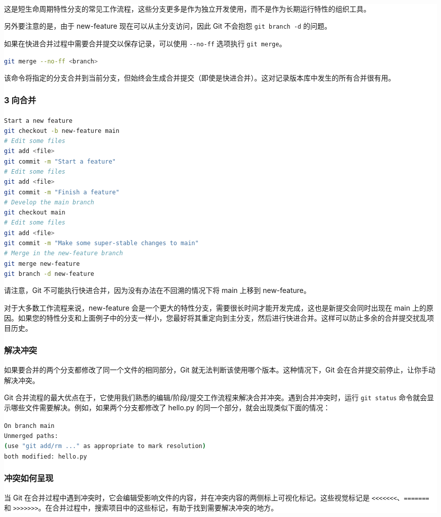 这是短生命周期特性分支的常见工作流程，这些分支更多是作为独立开发使用，而不是作为长期运行特性的组织工具。

另外要注意的是，由于 new-feature 现在可以从主分支访问，因此 Git 不会抱怨 `git branch -d` 的问题。

如果在快进合并过程中需要合并提交以保存记录，可以使用 `--no-ff` 选项执行 `git merge`。

```bash
git merge --no-ff <branch>
```

该命令将指定的分支合并到当前分支，但始终会生成合并提交（即使是快进合并）。这对记录版本库中发生的所有合并很有用。

### 3 向合并

```bash
Start a new feature
git checkout -b new-feature main
# Edit some files
git add <file>
git commit -m "Start a feature"
# Edit some files
git add <file>
git commit -m "Finish a feature"
# Develop the main branch
git checkout main
# Edit some files
git add <file>
git commit -m "Make some super-stable changes to main"
# Merge in the new-feature branch
git merge new-feature
git branch -d new-feature
```

请注意，Git 不可能执行快进合并，因为没有办法在不回溯的情况下将 main 上移到 new-feature。

对于大多数工作流程来说，new-feature 会是一个更大的特性分支，需要很长时间才能开发完成，这也是新提交会同时出现在 main 上的原因。如果您的特性分支和上面例子中的分支一样小，您最好将其重定向到主分支，然后进行快进合并。这样可以防止多余的合并提交扰乱项目历史。

### 解决冲突

如果要合并的两个分支都修改了同一个文件的相同部分，Git 就无法判断该使用哪个版本。这种情况下，Git 会在合并提交前停止，让你手动解决冲突。

Git 合并流程的最大优点在于，它使用我们熟悉的编辑/阶段/提交工作流程来解决合并冲突。遇到合并冲突时，运行 `git status` 命令就会显示哪些文件需要解决。例如，如果两个分支都修改了 hello.py 的同一个部分，就会出现类似下面的情况：

```bash
On branch main
Unmerged paths:
(use "git add/rm ..." as appropriate to mark resolution)
both modified: hello.py
```

### 冲突如何呈现

当 Git 在合并过程中遇到冲突时，它会编辑受影响文件的内容，并在冲突内容的两侧标上可视化标记。这些视觉标记是 `<<<<<<<`、`=======` 和 `>>>>>>>`。在合并过程中，搜索项目中的这些标记，有助于找到需要解决冲突的地方。
